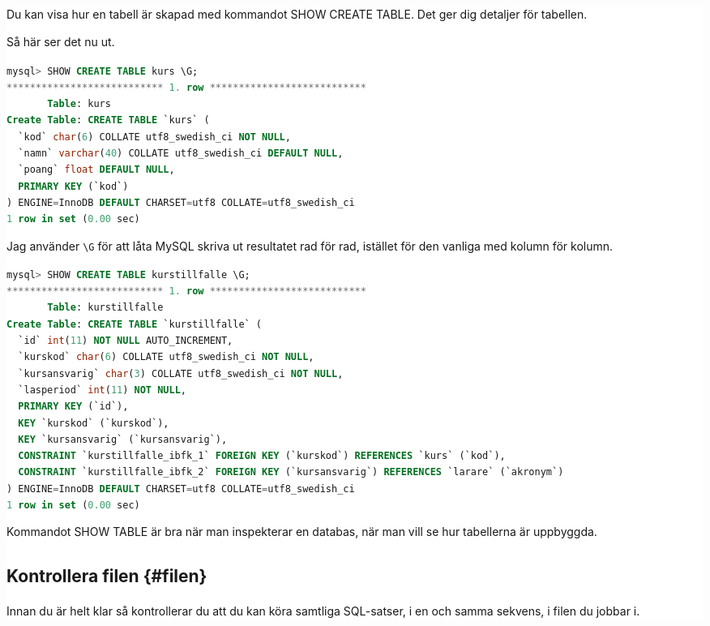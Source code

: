 Du kan visa hur en tabell är skapad med kommandot SHOW CREATE TABLE. Det ger dig detaljer för tabellen.

Så här ser det nu ut.

```sql
mysql> SHOW CREATE TABLE kurs \G;
*************************** 1. row ***************************
       Table: kurs
Create Table: CREATE TABLE `kurs` (
  `kod` char(6) COLLATE utf8_swedish_ci NOT NULL,
  `namn` varchar(40) COLLATE utf8_swedish_ci DEFAULT NULL,
  `poang` float DEFAULT NULL,
  PRIMARY KEY (`kod`)
) ENGINE=InnoDB DEFAULT CHARSET=utf8 COLLATE=utf8_swedish_ci
1 row in set (0.00 sec)
```

Jag använder `\G` för att låta MySQL skriva ut resultatet rad för rad, istället för den vanliga med kolumn för kolumn.

```sql
mysql> SHOW CREATE TABLE kurstillfalle \G;
*************************** 1. row ***************************
       Table: kurstillfalle
Create Table: CREATE TABLE `kurstillfalle` (
  `id` int(11) NOT NULL AUTO_INCREMENT,
  `kurskod` char(6) COLLATE utf8_swedish_ci NOT NULL,
  `kursansvarig` char(3) COLLATE utf8_swedish_ci NOT NULL,
  `lasperiod` int(11) NOT NULL,
  PRIMARY KEY (`id`),
  KEY `kurskod` (`kurskod`),
  KEY `kursansvarig` (`kursansvarig`),
  CONSTRAINT `kurstillfalle_ibfk_1` FOREIGN KEY (`kurskod`) REFERENCES `kurs` (`kod`),
  CONSTRAINT `kurstillfalle_ibfk_2` FOREIGN KEY (`kursansvarig`) REFERENCES `larare` (`akronym`)
) ENGINE=InnoDB DEFAULT CHARSET=utf8 COLLATE=utf8_swedish_ci
1 row in set (0.00 sec)
```

Kommandot SHOW TABLE är bra när man inspekterar en databas, när man vill se hur tabellerna är uppbyggda.



Kontrollera filen {#filen}
----------------------------------

Innan du är helt klar så kontrollerar du att du kan köra samtliga SQL-satser, i en och samma sekvens, i filen du jobbar i.
